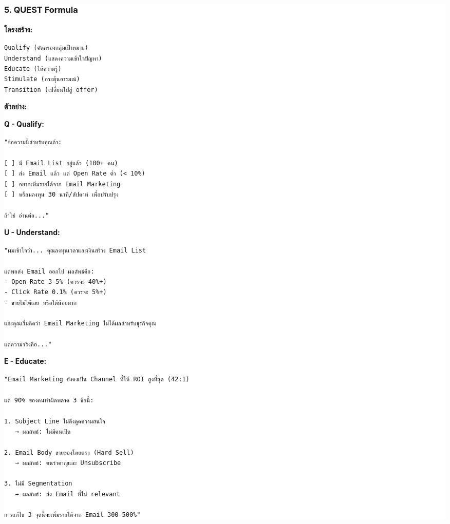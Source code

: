 
### 5. QUEST Formula

**โครงสร้าง:**
```
Qualify (คัดกรองกลุ่มเป้าหมาย)
Understand (แสดงความเข้าใจปัญหา)
Educate (ให้ความรู้)
Stimulate (กระตุ้นอารมณ์)
Transition (เปลี่ยนไปสู่ offer)
```

**ตัวอย่าง:**

**Q - Qualify:**
```
"ข้อความนี้สำหรับคุณถ้า:

[ ] มี Email List อยู่แล้ว (100+ คน)
[ ] ส่ง Email แล้ว แต่ Open Rate ต่ำ (< 10%)
[ ] อยากเพิ่มรายได้จาก Email Marketing
[ ] พร้อมลงทุน 30 นาที/สัปดาห์ เพื่อปรับปรุง

ถ้าใช่ อ่านต่อ..."
```

**U - Understand:**
```
"ผมเข้าใจว่า... คุณลงทุนเวลาและเงินสร้าง Email List

แต่พอส่ง Email ออกไป ผลลัพธ์คือ:
- Open Rate 3-5% (ควรจะ 40%+)
- Click Rate 0.1% (ควรจะ 5%+)
- ขายไม่ได้เลย หรือได้น้อยมาก

และคุณเริ่มคิดว่า Email Marketing ไม่ได้ผลสำหรับธุรกิจคุณ

แต่ความจริงคือ..."
```

**E - Educate:**
```
"Email Marketing ยังคงเป็น Channel ที่ให้ ROI สูงที่สุด (42:1)

แต่ 90% ของคนทำผิดพลาด 3 ข้อนี้:

1. Subject Line ไม่ดึงดูดความสนใจ
   → ผลลัพธ์: ไม่มีคนเปิด

2. Email Body ขายของโดยตรง (Hard Sell)
   → ผลลัพธ์: คนรำคาญและ Unsubscribe

3. ไม่มี Segmentation
   → ผลลัพธ์: ส่ง Email ที่ไม่ relevant

การแก้ไข 3 จุดนี้จะเพิ่มรายได้จาก Email 300-500%"
```
